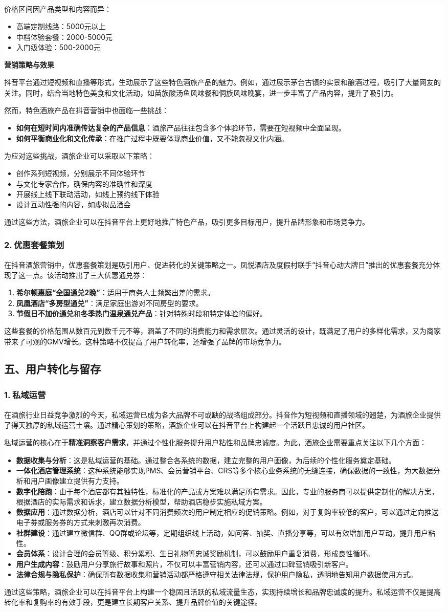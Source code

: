 价格区间因产品类型和内容而异：

*   高端定制线路：5000元以上
*   中档体验套餐：2000-5000元
*   入门级体验：500-2000元

**营销策略与效果**

抖音平台通过短视频和直播等形式，生动展示了这些特色酒旅产品的魅力。例如，通过展示茅台古镇的实景和酿酒过程，吸引了大量网友的关注。同时，结合当地特色美食和文化活动，如苗族酸汤鱼风味餐和侗族风味晚宴，进一步丰富了产品内容，提升了吸引力。

然而，特色酒旅产品在抖音营销中也面临一些挑战：

*   **如何在短时间内准确传达复杂的产品信息**：酒旅产品往往包含多个体验环节，需要在短视频中全面呈现。
*   **如何平衡商业化和文化传承**：在推广过程中既要体现商业价值，又不能忽视文化内涵。

为应对这些挑战，酒旅企业可以采取以下策略：

*   创作系列短视频，分别展示不同体验环节
*   与文化专家合作，确保内容的准确性和深度
*   开展线上线下联动活动，如线上预约线下体验
*   设计互动性强的内容，如虚拟品酒会

通过这些方法，酒旅企业可以在抖音平台上更好地推广特色产品，吸引更多目标用户，提升品牌形象和市场竞争力。

### 2\. 优惠套餐策划

在抖音酒旅营销中，优惠套餐策划是吸引用户、促进转化的关键策略之一。凤悦酒店及度假村联手“抖音心动大牌日”推出的优惠套餐充分体现了这一点。该活动推出了三大优惠通兑券：

1.  **希尔顿惠庭“全国通兑2晚”**：适用于商务人士频繁出差的需求。
2.  **凤凰酒店“多房型通兑”**：满足家庭出游对不同房型的要求。
3.  **节假日不加价通兑**和**冬季热门温泉通兑产品**：针对特殊时段和特定体验的偏好。

这些套餐的价格范围从数百元到数千元不等，涵盖了不同的消费能力和需求层次。通过灵活的设计，既满足了用户的多样化需求，又为商家带来了可观的GMV增长。这种策略不仅提高了用户转化率，还增强了品牌的市场竞争力。

## 五、用户转化与留存

### 1\. 私域运营

在酒旅行业日益竞争激烈的今天，私域运营已成为各大品牌不可或缺的战略组成部分。抖音作为短视频和直播领域的翘楚，为酒旅企业提供了得天独厚的私域运营土壤。通过精心策划的策略，酒旅企业可以在抖音平台上构建起一个活跃且忠诚的用户社区。

私域运营的核心在于**精准洞察客户需求**，并通过个性化服务提升用户粘性和品牌忠诚度。为此，酒旅企业需要重点关注以下几个方面：

*   **数据收集与分析**：这是私域运营的基础。通过整合各系统的数据，建立完整的用户画像，为后续的个性化服务奠定基础。
*   **一体化酒店管理系统**：这种系统能够实现PMS、会员营销平台、CRS等多个核心业务系统的无缝连接，确保数据的一致性，为大数据分析和用户画像建立提供有力支持。
*   **数字化陪跑**：由于每个酒店都有其独特性，标准化的产品或方案难以满足所有需求。因此，专业的服务商可以提供定制化的解决方案，根据酒店的实际需求和诉求，建立数据分析模型，帮助酒店稳步实施私域方案。
*   **数据应用**：通过数据分析，酒店可以针对不同消费频次的用户制定相应的促销策略。例如，对于复购率较低的客户，可以通过定向推送电子券或服务券的方式来刺激再次消费。
*   **社群建设**：通过建立微信群、QQ群或论坛等，定期组织线上活动，如问答、抽奖、直播分享等，可以有效增加用户互动，提升用户粘性。
*   **会员体系**：设计合理的会员等级、积分累积、生日礼物等忠诚奖励机制，可以鼓励用户重复消费，形成良性循环。
*   **用户生成内容**：鼓励用户分享旅行故事和照片，不仅可以丰富营销内容，还可以通过口碑营销吸引新客户。
*   **法律合规与隐私保护**：确保所有数据收集和营销活动都严格遵守相关法律法规，保护用户隐私，透明地告知用户数据使用方式。

通过这些策略，酒旅企业可以在抖音平台上构建一个稳固且活跃的私域流量生态，实现持续增长和品牌忠诚度的提升。私域运营不仅是提高转化率和复购率的有效手段，更是建立长期客户关系、提升品牌价值的关键途径。
